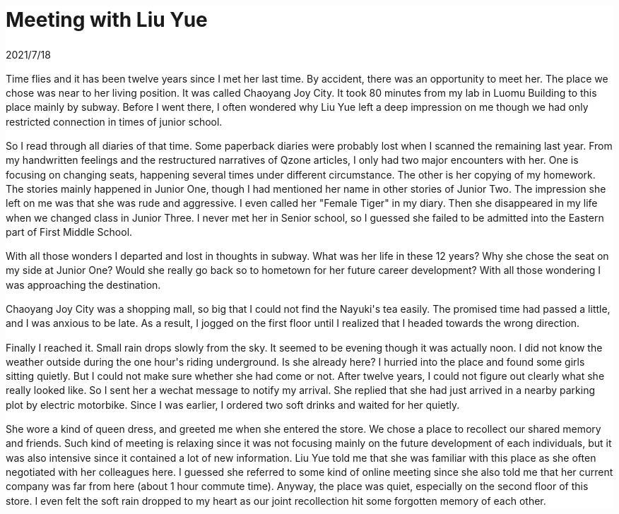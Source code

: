 # Meeting with Liu Yue
2021/7/18

Time flies and it has been twelve years since I met her last time.
By accident, there was an opportunity to meet her.
The place we chose was near to her living position. It was called Chaoyang Joy City.
It took 80 minutes from my lab in Luomu Building to this place mainly by subway.
Before I went there, I often wondered why Liu Yue left a deep impression on me
though we had only restricted connection in times of junior school.

So I read through all diaries of that time. Some paperback diaries were probably
lost when I scanned the remaining last year. From my handwritten 
feelings and the restructured narratives of Qzone articles, I only had two
major encounters with her. One is focusing on changing seats, happening several times
under different circumstance. The other is her copying of my homework.
The stories mainly happened in Junior One, though I had mentioned her name in other stories
of Junior Two. The impression she left on me was that she was rude and aggressive.
I even called her "Female Tiger" in my diary. Then she disappeared in my life when we changed
class in Junior Three. I never met her in Senior school, so I guessed she failed to be admitted
into the Eastern part of First Middle School.

With all those wonders I departed and lost in thoughts in subway.
What was her life in these 12 years? Why she chose the seat on my side at Junior One?
Would she really go back so to hometown for her future career development?
With all those wondering I was approaching the destination.

Chaoyang Joy City was a shopping mall, so big that I could not find the Nayuki's tea easily.
The promised time had passed a little, and I was anxious to be late. As a result, I jogged on
the first floor until I realized that I headed towards the wrong direction.

Finally I reached it. Small rain drops slowly from the sky. It seemed to be evening though
it was actually noon. I did not know the weather outside during the one hour's riding underground.
Is she already here? I hurried into the place and found some girls sitting quietly.
But I could not make sure whether she had come or not. After twelve years, I could not
figure out clearly what she really looked like. So I sent her a wechat message to notify my arrival.
She replied that she had just arrived in a nearby parking plot by electric motorbike.
Since I was earlier, I ordered two soft drinks and waited for her quietly.

She wore a kind of queen dress, and greeted me when she entered the store. We chose a place to recollect
our shared memory and friends. Such kind of meeting is relaxing since it was not focusing mainly on the future development
of each individuals, but it was also intensive since it contained a lot of new information.
Liu Yue told me that she was familiar with this place as she often negotiated with her colleagues here.
I guessed she referred to some kind of online meeting since she also told me that her current company
was far from here (about 1 hour commute time). Anyway, the place was quiet, especially on the second floor of this store.
I even felt the soft rain dropped to my heart as our joint recollection hit some forgotten memory of each other.
